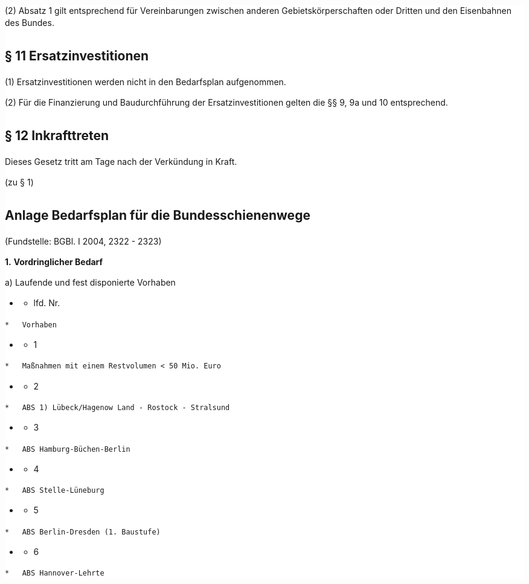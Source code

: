 (2) Absatz 1 gilt entsprechend für Vereinbarungen zwischen anderen
Gebietskörperschaften oder Dritten und den Eisenbahnen des Bundes.


## § 11 Ersatzinvestitionen

(1) Ersatzinvestitionen werden nicht in den Bedarfsplan aufgenommen.

(2) Für die Finanzierung und Baudurchführung der Ersatzinvestitionen
gelten die §§ 9, 9a und 10 entsprechend.


## § 12 Inkrafttreten

Dieses Gesetz tritt am Tage nach der Verkündung in Kraft.

(zu § 1)

## Anlage Bedarfsplan für die Bundesschienenwege

(Fundstelle: BGBl. I 2004, 2322 - 2323)

**1.** **Vordringlicher Bedarf**


a)  Laufende und fest disponierte Vorhaben




*    *   lfd. Nr.

    *   Vorhaben


*    *   1

    *   Maßnahmen mit einem Restvolumen < 50 Mio. Euro


*    *   2

    *   ABS 1) Lübeck/Hagenow Land - Rostock - Stralsund


*    *   3

    *   ABS Hamburg-Büchen-Berlin


*    *   4

    *   ABS Stelle-Lüneburg


*    *   5

    *   ABS Berlin-Dresden (1. Baustufe)


*    *   6

    *   ABS Hannover-Lehrte
